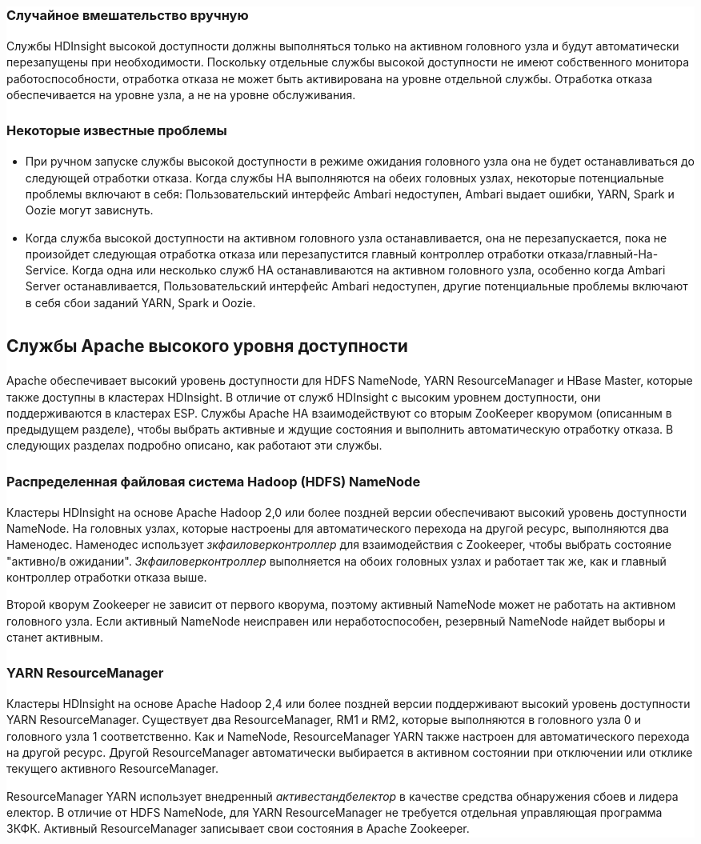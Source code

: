 ### <a name="inadvertent-manual-intervention"></a>Случайное вмешательство вручную

Службы HDInsight высокой доступности должны выполняться только на активном головного узла и будут автоматически перезапущены при необходимости. Поскольку отдельные службы высокой доступности не имеют собственного монитора работоспособности, отработка отказа не может быть активирована на уровне отдельной службы. Отработка отказа обеспечивается на уровне узла, а не на уровне обслуживания.

### <a name="some-known-issues"></a>Некоторые известные проблемы

- При ручном запуске службы высокой доступности в режиме ожидания головного узла она не будет останавливаться до следующей отработки отказа. Когда службы HA выполняются на обеих головных узлах, некоторые потенциальные проблемы включают в себя: Пользовательский интерфейс Ambari недоступен, Ambari выдает ошибки, YARN, Spark и Oozie могут зависнуть.

- Когда служба высокой доступности на активном головного узла останавливается, она не перезапускается, пока не произойдет следующая отработка отказа или перезапустится главный контроллер отработки отказа/главный-Ha-Service. Когда одна или несколько служб HA останавливаются на активном головного узла, особенно когда Ambari Server останавливается, Пользовательский интерфейс Ambari недоступен, другие потенциальные проблемы включают в себя сбои заданий YARN, Spark и Oozie.

## <a name="apache-high-availability-services"></a>Службы Apache высокого уровня доступности

Apache обеспечивает высокий уровень доступности для HDFS NameNode, YARN ResourceManager и HBase Master, которые также доступны в кластерах HDInsight. В отличие от служб HDInsight с высоким уровнем доступности, они поддерживаются в кластерах ESP. Службы Apache HA взаимодействуют со вторым ZooKeeper кворумом (описанным в предыдущем разделе), чтобы выбрать активные и ждущие состояния и выполнить автоматическую отработку отказа. В следующих разделах подробно описано, как работают эти службы.

### <a name="hadoop-distributed-file-system-hdfs-namenode"></a>Распределенная файловая система Hadoop (HDFS) NameNode

Кластеры HDInsight на основе Apache Hadoop 2,0 или более поздней версии обеспечивают высокий уровень доступности NameNode. На головных узлах, которые настроены для автоматического перехода на другой ресурс, выполняются два Наменодес. Наменодес использует *зкфаиловерконтроллер* для взаимодействия с Zookeeper, чтобы выбрать состояние "активно/в ожидании". *Зкфаиловерконтроллер* выполняется на обоих головных узлах и работает так же, как и главный контроллер отработки отказа выше.

Второй кворум Zookeeper не зависит от первого кворума, поэтому активный NameNode может не работать на активном головного узла. Если активный NameNode неисправен или неработоспособен, резервный NameNode найдет выборы и станет активным.

### <a name="yarn-resourcemanager"></a>YARN ResourceManager

Кластеры HDInsight на основе Apache Hadoop 2,4 или более поздней версии поддерживают высокий уровень доступности YARN ResourceManager. Существует два ResourceManager, RM1 и RM2, которые выполняются в головного узла 0 и головного узла 1 соответственно. Как и NameNode, ResourceManager YARN также настроен для автоматического перехода на другой ресурс. Другой ResourceManager автоматически выбирается в активном состоянии при отключении или отклике текущего активного ResourceManager.

ResourceManager YARN использует внедренный *активестандбелектор* в качестве средства обнаружения сбоев и лидера електор. В отличие от HDFS NameNode, для YARN ResourceManager не требуется отдельная управляющая программа ЗКФК. Активный ResourceManager записывает свои состояния в Apache Zookeeper.
